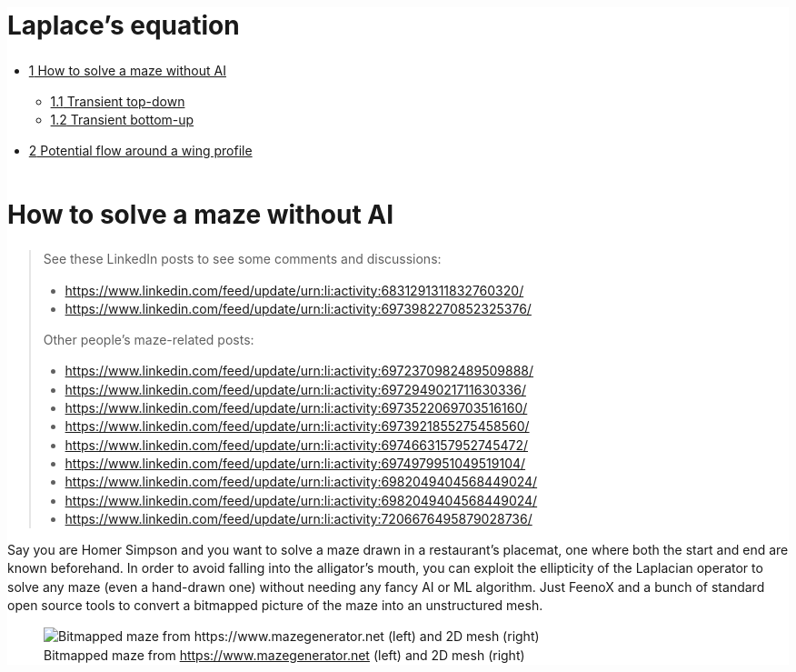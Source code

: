 # Laplace’s equation

- [<span class="toc-section-number">1</span> How to solve a maze without
  AI]
  - [<span class="toc-section-number">1.1</span> Transient top-down]
  - [<span class="toc-section-number">1.2</span> Transient bottom-up]
- [<span class="toc-section-number">2</span> Potential flow around a
  wing profile]

  [<span class="toc-section-number">1</span> How to solve a maze without AI]:
    #how-to-solve-a-maze-without-ai
  [<span class="toc-section-number">1.1</span> Transient top-down]: #transient-top-down
  [<span class="toc-section-number">1.2</span> Transient bottom-up]: #transient-bottom-up
  [<span class="toc-section-number">2</span> Potential flow around a wing profile]:
    #potential-flow-around-a-wing-profile

# How to solve a maze without AI

> See these LinkedIn posts to see some comments and discussions:
>
> - <https://www.linkedin.com/feed/update/urn:li:activity:6831291311832760320/>
> - <https://www.linkedin.com/feed/update/urn:li:activity:6973982270852325376/>
>
> Other people’s maze-related posts:
>
> - <https://www.linkedin.com/feed/update/urn:li:activity:6972370982489509888/>
> - <https://www.linkedin.com/feed/update/urn:li:activity:6972949021711630336/>
> - <https://www.linkedin.com/feed/update/urn:li:activity:6973522069703516160/>
> - <https://www.linkedin.com/feed/update/urn:li:activity:6973921855275458560/>
> - <https://www.linkedin.com/feed/update/urn:li:activity:6974663157952745472/>
> - <https://www.linkedin.com/feed/update/urn:li:activity:6974979951049519104/>
> - <https://www.linkedin.com/feed/update/urn:li:activity:6982049404568449024/>
> - <https://www.linkedin.com/feed/update/urn:li:activity:6982049404568449024/>
> - <https://www.linkedin.com/feed/update/urn:li:activity:7206676495879028736/>

Say you are Homer Simpson and you want to solve a maze drawn in a
restaurant’s placemat, one where both the start and end are known
beforehand. In order to avoid falling into the alligator’s mouth, you
can exploit the ellipticity of the Laplacian operator to solve any maze
(even a hand-drawn one) without needing any fancy AI or ML algorithm.
Just FeenoX and a bunch of standard open source tools to convert a
bitmapped picture of the maze into an unstructured mesh.

<figure>
<img src="maze12.png" style="width:100.0%"
alt="Bitmapped maze from https://www.mazegenerator.net (left) and 2D mesh (right)" />
<figcaption aria-hidden="true">Bitmapped maze from <a
href="https://www.mazegenerator.net"
class="uri">https://www.mazegenerator.net</a> (left) and 2D mesh
(right)</figcaption>
</figure>
